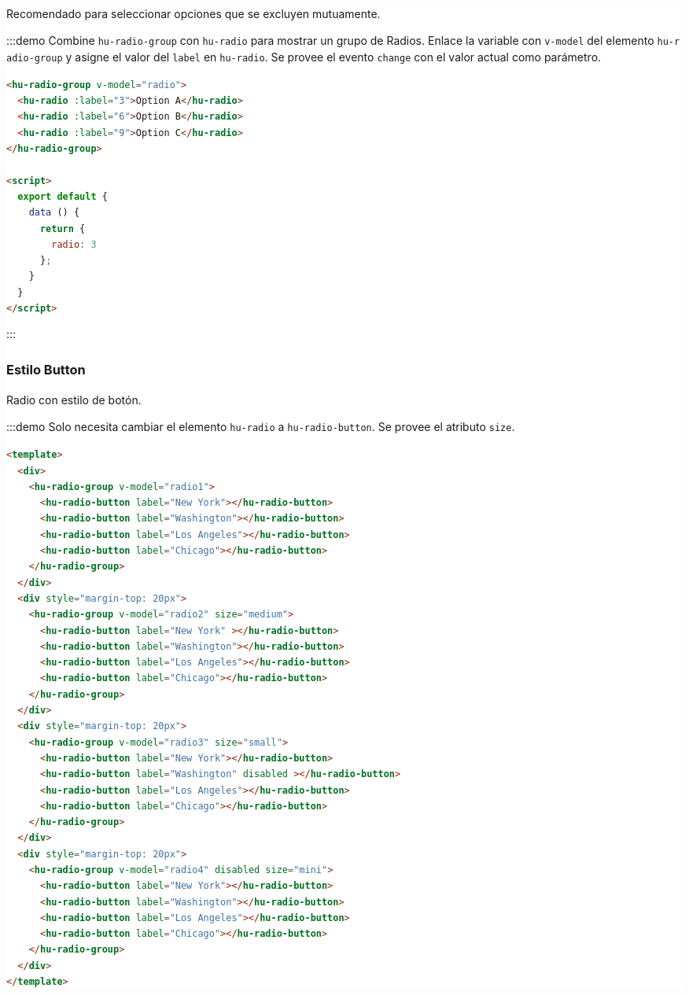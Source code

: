 Recomendado para seleccionar opciones que se excluyen mutuamente.

:::demo Combine `hu-radio-group` con `hu-radio` para mostrar un grupo de Radios. Enlace la variable con `v-model` del elemento `hu-radio-group` y asigne el valor del `label` en `hu-radio`. Se provee el evento `change` con el valor actual como parámetro.

```html
<hu-radio-group v-model="radio">
  <hu-radio :label="3">Option A</hu-radio>
  <hu-radio :label="6">Option B</hu-radio>
  <hu-radio :label="9">Option C</hu-radio>
</hu-radio-group>

<script>
  export default {
    data () {
      return {
        radio: 3
      };
    }
  }
</script>
```
:::

### Estilo Button

Radio con estilo de botón.

:::demo Solo necesita cambiar el elemento `hu-radio` a `hu-radio-button`. Se provee el atributo `size`.
```html
<template>
  <div>
    <hu-radio-group v-model="radio1">
      <hu-radio-button label="New York"></hu-radio-button>
      <hu-radio-button label="Washington"></hu-radio-button>
      <hu-radio-button label="Los Angeles"></hu-radio-button>
      <hu-radio-button label="Chicago"></hu-radio-button>
    </hu-radio-group>
  </div>
  <div style="margin-top: 20px">
    <hu-radio-group v-model="radio2" size="medium">
      <hu-radio-button label="New York" ></hu-radio-button>
      <hu-radio-button label="Washington"></hu-radio-button>
      <hu-radio-button label="Los Angeles"></hu-radio-button>
      <hu-radio-button label="Chicago"></hu-radio-button>
    </hu-radio-group>
  </div>
  <div style="margin-top: 20px">
    <hu-radio-group v-model="radio3" size="small">
      <hu-radio-button label="New York"></hu-radio-button>
      <hu-radio-button label="Washington" disabled ></hu-radio-button>
      <hu-radio-button label="Los Angeles"></hu-radio-button>
      <hu-radio-button label="Chicago"></hu-radio-button>
    </hu-radio-group>
  </div>
  <div style="margin-top: 20px">
    <hu-radio-group v-model="radio4" disabled size="mini">
      <hu-radio-button label="New York"></hu-radio-button>
      <hu-radio-button label="Washington"></hu-radio-button>
      <hu-radio-button label="Los Angeles"></hu-radio-button>
      <hu-radio-button label="Chicago"></hu-radio-button>
    </hu-radio-group>
  </div>
</template>
```
